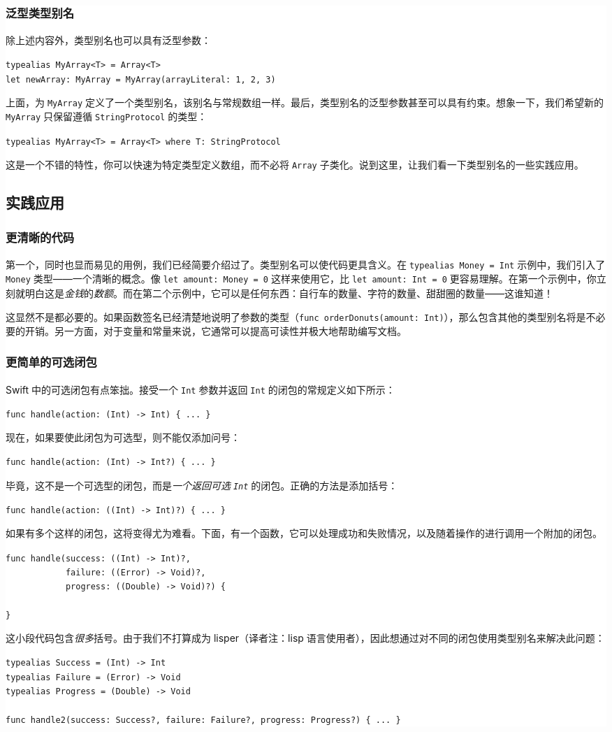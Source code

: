 ### 泛型类型别名

除上述内容外，类型别名也可以具有泛型参数：

    
    typealias MyArray<T> = Array<T>
    let newArray: MyArray = MyArray(arrayLiteral: 1, 2, 3)

上面，为 `MyArray` 定义了一个类型别名，该别名与常规数组一样。最后，类型别名的泛型参数甚至可以具有约束。想象一下，我们希望新的 `MyArray` 只保留遵循 `StringProtocol` 的类型：

    
    typealias MyArray<T> = Array<T> where T: StringProtocol

这是一个不错的特性，你可以快速为特定类型定义数组，而不必将 `Array` 子类化。说到这里，让我们看一下类型别名的一些实践应用。

## 实践应用

### 更清晰的代码

第一个，同时也显而易见的用例，我们已经简要介绍过了。类型别名可以使代码更具含义。在 `typealias Money = Int` 示例中，我们引入了 `Money` 类型——一个清晰的概念。像 `let amount: Money = 0` 这样来使用它，比 `let amount: Int = 0` 更容易理解。在第一个示例中，你立刻就明白这是*金钱*的*数额*。而在第二个示例中，它可以是任何东西：自行车的数量、字符的数量、甜甜圈的数量——这谁知道！

这显然不是都必要的。如果函数签名已经清楚地说明了参数的类型（`func orderDonuts(amount: Int)`），那么包含其他的类型别名将是不必要的开销。另一方面，对于变量和常量来说，它通常可以提高可读性并极大地帮助编写文档。

### 更简单的可选闭包

Swift 中的可选闭包有点笨拙。接受一个 `Int` 参数并返回 `Int` 的闭包的常规定义如下所示：

    
    func handle(action: (Int) -> Int) { ... }

现在，如果要使此闭包为可选型，则不能仅添加问号：

    
    func handle(action: (Int) -> Int?) { ... }

毕竟，这不是一个可选型的闭包，而是*一个返回可选 `Int`* 的闭包。正确的方法是添加括号：

    
    func handle(action: ((Int) -> Int)?) { ... }

如果有多个这样的闭包，这将变得尤为难看。下面，有一个函数，它可以处理成功和失败情况，以及随着操作的进行调用一个附加的闭包。

    
    func handle(success: ((Int) -> Int)?,
                failure: ((Error) -> Void)?,
                progress: ((Double) -> Void)?) {
        
    }

这小段代码包含*很多*括号。由于我们不打算成为 lisper（译者注：lisp 语言使用者），因此想通过对不同的闭包使用类型别名来解决此问题：

    
    typealias Success = (Int) -> Int
    typealias Failure = (Error) -> Void
    typealias Progress = (Double) -> Void
    
    func handle2(success: Success?, failure: Failure?, progress: Progress?) { ... }
